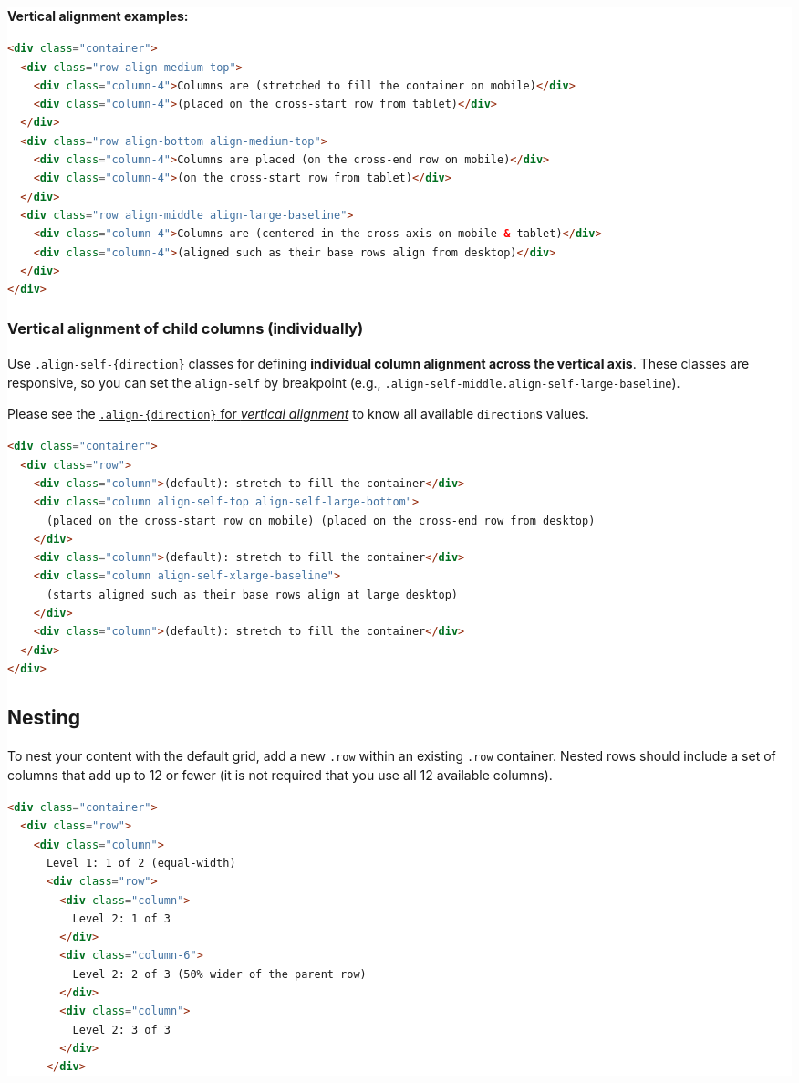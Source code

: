 **Vertical alignment examples:**

```html
<div class="container">
  <div class="row align-medium-top">
    <div class="column-4">Columns are (stretched to fill the container on mobile)</div>
    <div class="column-4">(placed on the cross-start row from tablet)</div>
  </div>
  <div class="row align-bottom align-medium-top">
    <div class="column-4">Columns are placed (on the cross-end row on mobile)</div>
    <div class="column-4">(on the cross-start row from tablet)</div>
  </div>
  <div class="row align-middle align-large-baseline">
    <div class="column-4">Columns are (centered in the cross-axis on mobile & tablet)</div>
    <div class="column-4">(aligned such as their base rows align from desktop)</div>
  </div>
</div>
```

### Vertical alignment of child columns (individually)

Use `.align-self-{direction}` classes for defining **individual column alignment across the vertical axis**. These classes are responsive, so you can set the `align-self` by breakpoint (e.g., `.align-self-middle.align-self-large-baseline`).

Please see the [`.align-{direction}` for *vertical alignment*](#horizontal--vertical-alignment-of-rows) to know all available `direction`s values.

```html
<div class="container">
  <div class="row">
    <div class="column">(default): stretch to fill the container</div>
    <div class="column align-self-top align-self-large-bottom">
      (placed on the cross-start row on mobile) (placed on the cross-end row from desktop)
    </div>
    <div class="column">(default): stretch to fill the container</div>
    <div class="column align-self-xlarge-baseline">
      (starts aligned such as their base rows align at large desktop)
    </div>
    <div class="column">(default): stretch to fill the container</div>
  </div>
</div>
```

## Nesting

To nest your content with the default grid, add a new `.row` within an existing `.row` container. Nested rows should include a set of columns that add up to 12 or fewer (it is not required that you use all 12 available columns).

```html
<div class="container">
  <div class="row">
    <div class="column">
      Level 1: 1 of 2 (equal-width)
      <div class="row">
        <div class="column">
          Level 2: 1 of 3
        </div>
        <div class="column-6">
          Level 2: 2 of 3 (50% wider of the parent row)
        </div>
        <div class="column">
          Level 2: 3 of 3
        </div>
      </div>
```